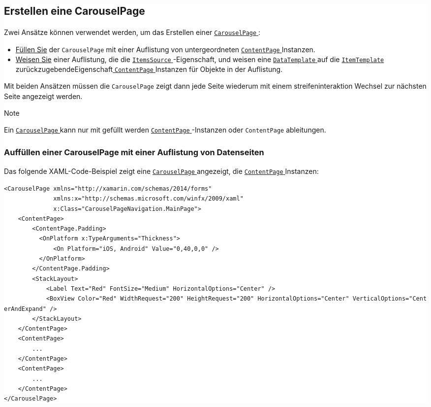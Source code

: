 
## <a name="creating-a-carouselpage"></a>Erstellen eine CarouselPage

Zwei Ansätze können verwendet werden, um das Erstellen einer [ `CarouselPage` ](https://developer.xamarin.com/api/type/Xamarin.Forms.CarouselPage/):

- [Füllen Sie](#Populating_a_CarouselPage_with_a_Page_Collection) der `CarouselPage` mit einer Auflistung von untergeordneten [ `ContentPage` ](https://developer.xamarin.com/api/type/Xamarin.Forms.ContentPage/) Instanzen.
- [Weisen Sie](#Populating_a_CarouselPage_with_a_Template) einer Auflistung, die die [ `ItemsSource` ](https://developer.xamarin.com/api/property/Xamarin.Forms.MultiPage%601.ItemsSource/) -Eigenschaft, und weisen eine [ `DataTemplate` ](https://developer.xamarin.com/api/type/Xamarin.Forms.DataTemplate/) auf die [ `ItemTemplate` ](https://developer.xamarin.com/api/property/Xamarin.Forms.MultiPage%601.ItemTemplate/) zurückzugebendeEigenschaft[ `ContentPage` ](https://developer.xamarin.com/api/type/Xamarin.Forms.ContentPage/) Instanzen für Objekte in der Auflistung.

Mit beiden Ansätzen müssen die `CarouselPage` zeigt dann jede Seite wiederum mit einem streifeninteraktion Wechsel zur nächsten Seite angezeigt werden.

> [!NOTE]
> Ein [ `CarouselPage` ](https://developer.xamarin.com/api/type/Xamarin.Forms.CarouselPage/) kann nur mit gefüllt werden [ `ContentPage` ](https://developer.xamarin.com/api/type/Xamarin.Forms.ContentPage/) -Instanzen oder `ContentPage` ableitungen.

<a name="Populating_a_CarouselPage_with_a_Page_Collection" />

### <a name="populating-a-carouselpage-with-a-page-collection"></a>Auffüllen einer CarouselPage mit einer Auflistung von Datenseiten

Das folgende XAML-Code-Beispiel zeigt eine [ `CarouselPage` ](https://developer.xamarin.com/api/type/Xamarin.Forms.CarouselPage/) angezeigt, die [ `ContentPage` ](https://developer.xamarin.com/api/type/Xamarin.Forms.ContentPage/) Instanzen:

```xaml
<CarouselPage xmlns="http://xamarin.com/schemas/2014/forms"
              xmlns:x="http://schemas.microsoft.com/winfx/2009/xaml"
              x:Class="CarouselPageNavigation.MainPage">
    <ContentPage>
        <ContentPage.Padding>
          <OnPlatform x:TypeArguments="Thickness">
              <On Platform="iOS, Android" Value="0,40,0,0" />
          </OnPlatform>
        </ContentPage.Padding>
        <StackLayout>
            <Label Text="Red" FontSize="Medium" HorizontalOptions="Center" />
            <BoxView Color="Red" WidthRequest="200" HeightRequest="200" HorizontalOptions="Center" VerticalOptions="CenterAndExpand" />
        </StackLayout>
    </ContentPage>
    <ContentPage>
        ...
    </ContentPage>
    <ContentPage>
        ...
    </ContentPage>
</CarouselPage>
```
